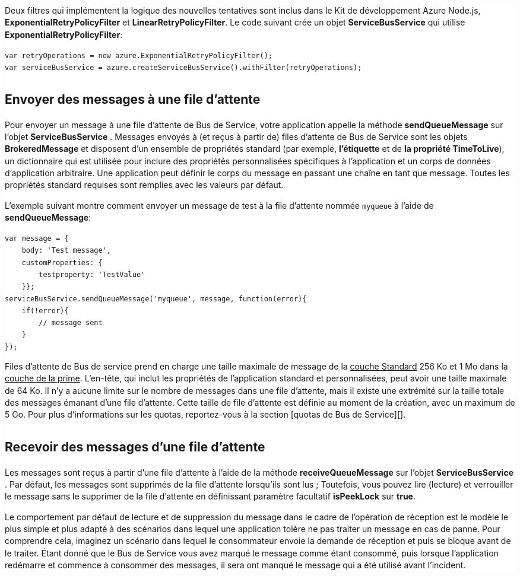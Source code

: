 Deux filtres qui implémentent la logique des nouvelles tentatives sont inclus dans le Kit de développement Azure Node.js, **ExponentialRetryPolicyFilter** et **LinearRetryPolicyFilter**. Le code suivant crée un objet **ServiceBusService** qui utilise **ExponentialRetryPolicyFilter**:

```
var retryOperations = new azure.ExponentialRetryPolicyFilter();
var serviceBusService = azure.createServiceBusService().withFilter(retryOperations);
```

## <a name="send-messages-to-a-queue"></a>Envoyer des messages à une file d’attente

Pour envoyer un message à une file d’attente de Bus de Service, votre application appelle la méthode **sendQueueMessage** sur l’objet **ServiceBusService** . Messages envoyés à (et reçus à partir de) files d’attente de Bus de Service sont les objets **BrokeredMessage** et disposent d’un ensemble de propriétés standard (par exemple, **l’étiquette** et de **la propriété TimeToLive**), un dictionnaire qui est utilisée pour inclure des propriétés personnalisées spécifiques à l’application et un corps de données d’application arbitraire. Une application peut définir le corps du message en passant une chaîne en tant que message. Toutes les propriétés standard requises sont remplies avec les valeurs par défaut.

L’exemple suivant montre comment envoyer un message de test à la file d’attente nommée `myqueue` à l’aide de **sendQueueMessage**:

```
var message = {
    body: 'Test message',
    customProperties: {
        testproperty: 'TestValue'
    }};
serviceBusService.sendQueueMessage('myqueue', message, function(error){
    if(!error){
        // message sent
    }
});
```

Files d’attente de Bus de service prend en charge une taille maximale de message de la [couche Standard](service-bus-premium-messaging.md) 256 Ko et 1 Mo dans la [couche de la prime](service-bus-premium-messaging.md). L’en-tête, qui inclut les propriétés de l’application standard et personnalisées, peut avoir une taille maximale de 64 Ko. Il n’y a aucune limite sur le nombre de messages dans une file d’attente, mais il existe une extrémité sur la taille totale des messages émanant d’une file d’attente. Cette taille de file d’attente est définie au moment de la création, avec un maximum de 5 Go. Pour plus d’informations sur les quotas, reportez-vous à la section [quotas de Bus de Service][].

## <a name="receive-messages-from-a-queue"></a>Recevoir des messages d’une file d’attente

Les messages sont reçus à partir d’une file d’attente à l’aide de la méthode **receiveQueueMessage** sur l’objet **ServiceBusService** . Par défaut, les messages sont supprimés de la file d’attente lorsqu’ils sont lus ; Toutefois, vous pouvez lire (lecture) et verrouiller le message sans le supprimer de la file d’attente en définissant paramètre facultatif **isPeekLock** sur **true**.

Le comportement par défaut de lecture et de suppression du message dans le cadre de l’opération de réception est le modèle le plus simple et plus adapté à des scénarios dans lequel une application tolère ne pas traiter un message en cas de panne. Pour comprendre cela, imaginez un scénario dans lequel le consommateur envoie la demande de réception et puis se bloque avant de le traiter. Étant donné que le Bus de Service vous avez marqué le message comme étant consommé, puis lorsque l’application redémarre et commence à consommer des messages, il sera ont manqué le message qui a été utilisé avant l’incident.


  [Azure SDK de nœud]: https://github.com/Azure/azure-sdk-for-node
  [Azure portal classique]: http://manage.windowsazure.com
  [Service de Cloud de Node.js]: ../cloud-services/cloud-services-nodejs-develop-deploy-app.md
  [Files d’attente, des rubriques et des abonnements]: service-bus-queues-topics-subscriptions.md
  [Créer et déployer une application Node.js à un site Web d’Azure]: ../app-service-web/web-sites-nodejs-develop-deploy-mac.md
  [Service de Cloud de Node.js avec le stockage]: ../cloud-services/storage-nodejs-use-table-storage-cloud-service-app.md
  [Application Web de Node.js avec le stockage]: ../storage/storage-nodejs-how-to-use-table-storage.md
  [Quotas de Bus des services]: service-bus-quotas.md